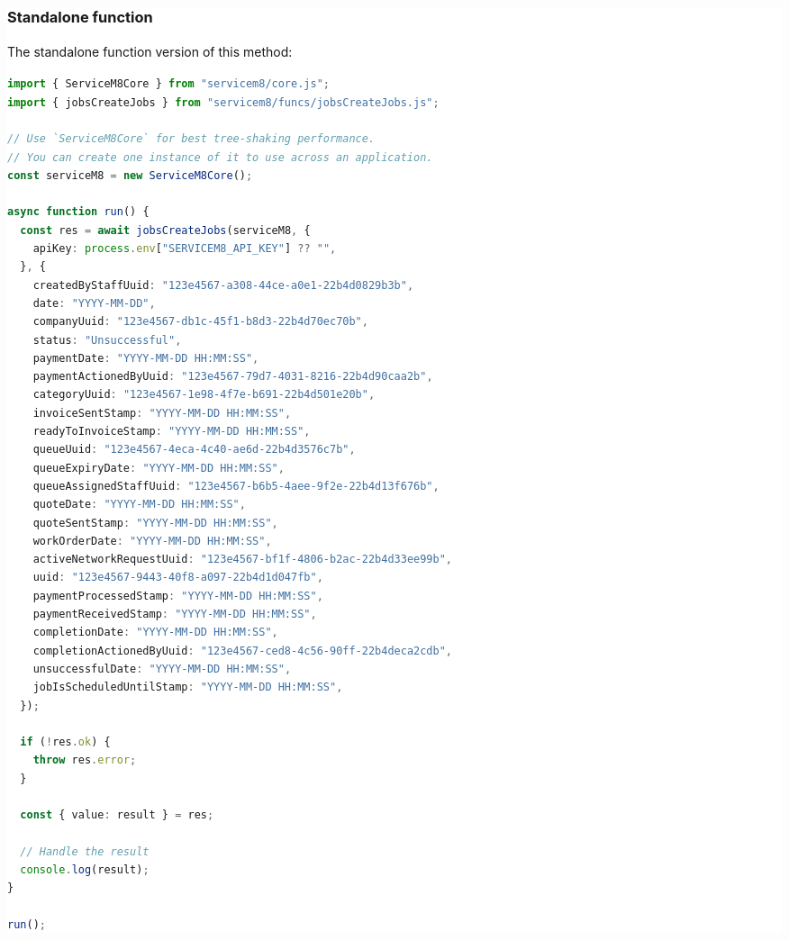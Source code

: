 ### Standalone function

The standalone function version of this method:

```typescript
import { ServiceM8Core } from "servicem8/core.js";
import { jobsCreateJobs } from "servicem8/funcs/jobsCreateJobs.js";

// Use `ServiceM8Core` for best tree-shaking performance.
// You can create one instance of it to use across an application.
const serviceM8 = new ServiceM8Core();

async function run() {
  const res = await jobsCreateJobs(serviceM8, {
    apiKey: process.env["SERVICEM8_API_KEY"] ?? "",
  }, {
    createdByStaffUuid: "123e4567-a308-44ce-a0e1-22b4d0829b3b",
    date: "YYYY-MM-DD",
    companyUuid: "123e4567-db1c-45f1-b8d3-22b4d70ec70b",
    status: "Unsuccessful",
    paymentDate: "YYYY-MM-DD HH:MM:SS",
    paymentActionedByUuid: "123e4567-79d7-4031-8216-22b4d90caa2b",
    categoryUuid: "123e4567-1e98-4f7e-b691-22b4d501e20b",
    invoiceSentStamp: "YYYY-MM-DD HH:MM:SS",
    readyToInvoiceStamp: "YYYY-MM-DD HH:MM:SS",
    queueUuid: "123e4567-4eca-4c40-ae6d-22b4d3576c7b",
    queueExpiryDate: "YYYY-MM-DD HH:MM:SS",
    queueAssignedStaffUuid: "123e4567-b6b5-4aee-9f2e-22b4d13f676b",
    quoteDate: "YYYY-MM-DD HH:MM:SS",
    quoteSentStamp: "YYYY-MM-DD HH:MM:SS",
    workOrderDate: "YYYY-MM-DD HH:MM:SS",
    activeNetworkRequestUuid: "123e4567-bf1f-4806-b2ac-22b4d33ee99b",
    uuid: "123e4567-9443-40f8-a097-22b4d1d047fb",
    paymentProcessedStamp: "YYYY-MM-DD HH:MM:SS",
    paymentReceivedStamp: "YYYY-MM-DD HH:MM:SS",
    completionDate: "YYYY-MM-DD HH:MM:SS",
    completionActionedByUuid: "123e4567-ced8-4c56-90ff-22b4deca2cdb",
    unsuccessfulDate: "YYYY-MM-DD HH:MM:SS",
    jobIsScheduledUntilStamp: "YYYY-MM-DD HH:MM:SS",
  });

  if (!res.ok) {
    throw res.error;
  }

  const { value: result } = res;

  // Handle the result
  console.log(result);
}

run();
```
